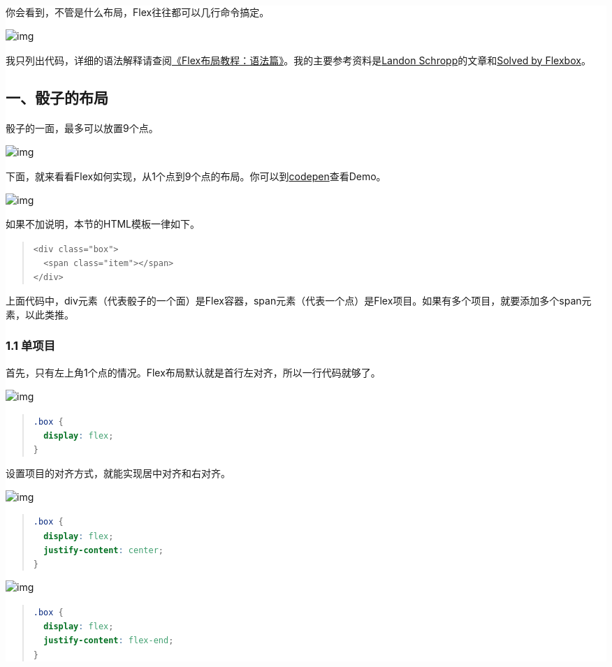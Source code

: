 你会看到，不管是什么布局，Flex往往都可以几行命令搞定。

![img](http://blog.wxall.top/uploads/allimg/180330/161RV352-0.png)

我只列出代码，详细的语法解释请查阅[《Flex布局教程：语法篇》](http://www.ruanyifeng.com/blog/2015/07/flex-grammar.html)。我的主要参考资料是[Landon Schropp](http://davidwalsh.name/flexbox-dice)的文章和[Solved by Flexbox](http://philipwalton.github.io/solved-by-flexbox/)。

## 一、骰子的布局

骰子的一面，最多可以放置9个点。

![img](http://blog.wxall.top/uploads/allimg/180330/161RTF9-1.png)

下面，就来看看Flex如何实现，从1个点到9个点的布局。你可以到[codepen](http://codepen.io/LandonSchropp/pen/KpzzGo)查看Demo。

![img](http://blog.wxall.top/uploads/allimg/180330/161RTC6-2.png)

如果不加说明，本节的HTML模板一律如下。

> ```markup
> <div class="box">
>   <span class="item"></span>
> </div>
> ```

上面代码中，div元素（代表骰子的一个面）是Flex容器，span元素（代表一个点）是Flex项目。如果有多个项目，就要添加多个span元素，以此类推。

### 1.1 单项目

首先，只有左上角1个点的情况。Flex布局默认就是首行左对齐，所以一行代码就够了。

![img](http://blog.wxall.top/uploads/allimg/180330/161RTA9-3.png)

> ```css
> .box {
>   display: flex;
> }
> ```

设置项目的对齐方式，就能实现居中对齐和右对齐。

![img](http://blog.wxall.top/uploads/allimg/180330/161RT447-4.png)

> ```css
> .box {
>   display: flex;
>   justify-content: center;
> }
> ```

![img](http://blog.wxall.top/uploads/allimg/180330/161RQ093-5.png)

> ```css
> .box {
>   display: flex;
>   justify-content: flex-end;
> }
> ```
